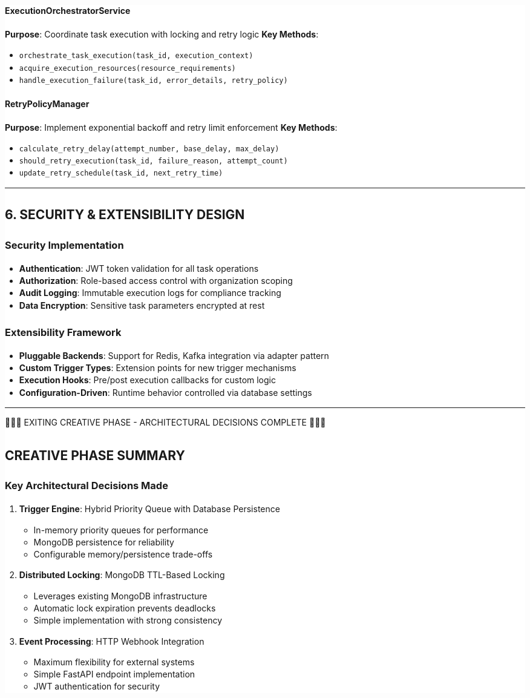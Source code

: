 #### ExecutionOrchestratorService  
**Purpose**: Coordinate task execution with locking and retry logic
**Key Methods**:
- `orchestrate_task_execution(task_id, execution_context)`
- `acquire_execution_resources(resource_requirements)`
- `handle_execution_failure(task_id, error_details, retry_policy)`

#### RetryPolicyManager
**Purpose**: Implement exponential backoff and retry limit enforcement
**Key Methods**:
- `calculate_retry_delay(attempt_number, base_delay, max_delay)`
- `should_retry_execution(task_id, failure_reason, attempt_count)`
- `update_retry_schedule(task_id, next_retry_time)`

---

## 6. SECURITY & EXTENSIBILITY DESIGN

### Security Implementation
- **Authentication**: JWT token validation for all task operations
- **Authorization**: Role-based access control with organization scoping
- **Audit Logging**: Immutable execution logs for compliance tracking
- **Data Encryption**: Sensitive task parameters encrypted at rest

### Extensibility Framework
- **Pluggable Backends**: Support for Redis, Kafka integration via adapter pattern
- **Custom Trigger Types**: Extension points for new trigger mechanisms
- **Execution Hooks**: Pre/post execution callbacks for custom logic
- **Configuration-Driven**: Runtime behavior controlled via database settings

---

🎨🎨🎨 EXITING CREATIVE PHASE - ARCHITECTURAL DECISIONS COMPLETE 🎨🎨🎨

## CREATIVE PHASE SUMMARY

### Key Architectural Decisions Made

1. **Trigger Engine**: Hybrid Priority Queue with Database Persistence
   - In-memory priority queues for performance
   - MongoDB persistence for reliability
   - Configurable memory/persistence trade-offs

2. **Distributed Locking**: MongoDB TTL-Based Locking
   - Leverages existing MongoDB infrastructure
   - Automatic lock expiration prevents deadlocks
   - Simple implementation with strong consistency

3. **Event Processing**: HTTP Webhook Integration
   - Maximum flexibility for external systems
   - Simple FastAPI endpoint implementation
   - JWT authentication for security
